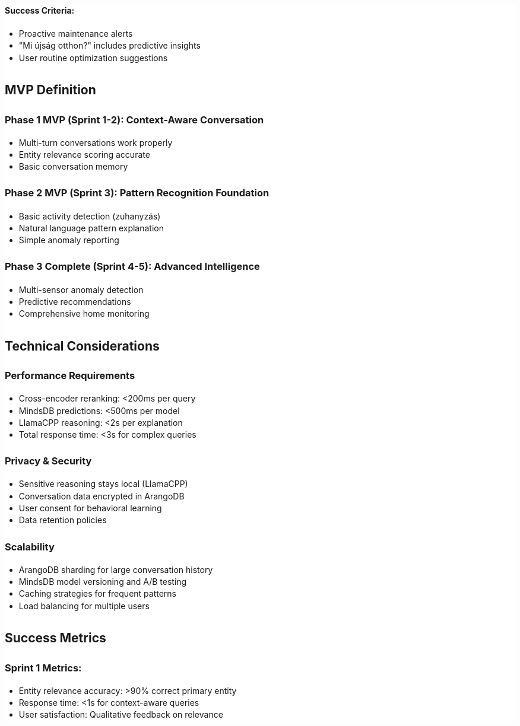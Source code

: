 #### Success Criteria:
- Proactive maintenance alerts
- "Mi újság otthon?" includes predictive insights
- User routine optimization suggestions

## MVP Definition

### Phase 1 MVP (Sprint 1-2): **Context-Aware Conversation**
- Multi-turn conversations work properly
- Entity relevance scoring accurate
- Basic conversation memory

### Phase 2 MVP (Sprint 3): **Pattern Recognition Foundation**
- Basic activity detection (zuhanyzás)
- Natural language pattern explanation
- Simple anomaly reporting

### Phase 3 Complete (Sprint 4-5): **Advanced Intelligence**
- Multi-sensor anomaly detection
- Predictive recommendations
- Comprehensive home monitoring

## Technical Considerations

### Performance Requirements
- Cross-encoder reranking: <200ms per query
- MindsDB predictions: <500ms per model
- LlamaCPP reasoning: <2s per explanation
- Total response time: <3s for complex queries

### Privacy & Security
- Sensitive reasoning stays local (LlamaCPP)
- Conversation data encrypted in ArangoDB
- User consent for behavioral learning
- Data retention policies

### Scalability
- ArangoDB sharding for large conversation history
- MindsDB model versioning and A/B testing
- Caching strategies for frequent patterns
- Load balancing for multiple users

## Success Metrics

### Sprint 1 Metrics:
- Entity relevance accuracy: >90% correct primary entity
- Response time: <1s for context-aware queries
- User satisfaction: Qualitative feedback on relevance
